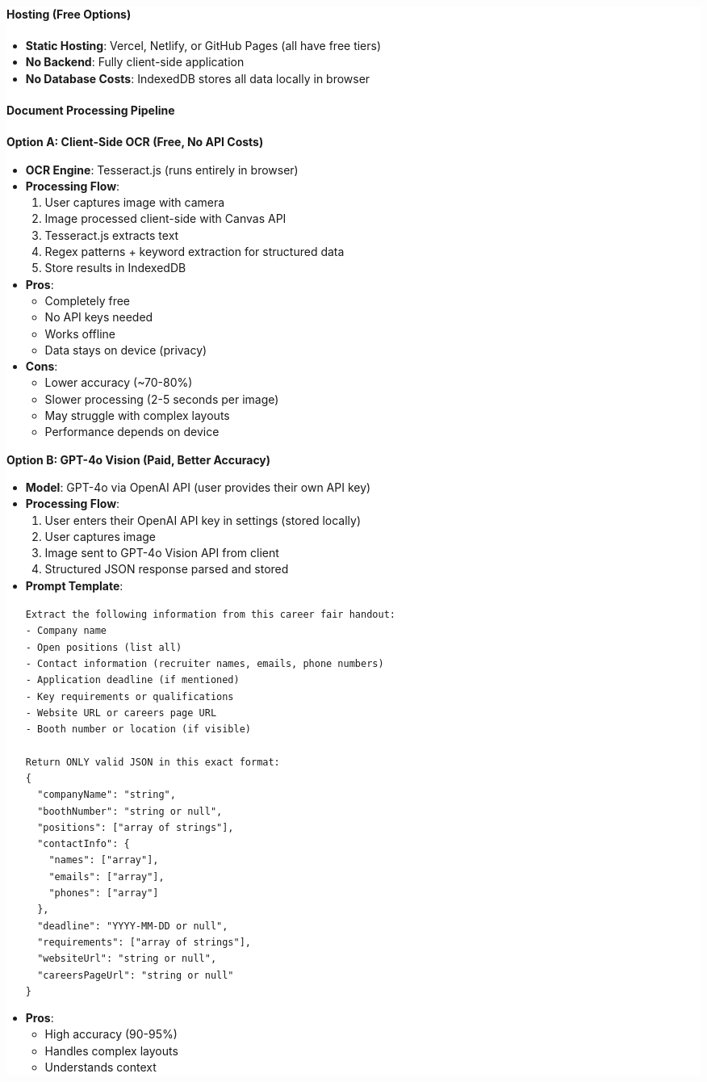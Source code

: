 #### Hosting (Free Options)
- **Static Hosting**: Vercel, Netlify, or GitHub Pages (all have free tiers)
- **No Backend**: Fully client-side application
- **No Database Costs**: IndexedDB stores all data locally in browser

#### Document Processing Pipeline

**Option A: Client-Side OCR (Free, No API Costs)**
- **OCR Engine**: Tesseract.js (runs entirely in browser)
- **Processing Flow**:
  1. User captures image with camera
  2. Image processed client-side with Canvas API
  3. Tesseract.js extracts text
  4. Regex patterns + keyword extraction for structured data
  5. Store results in IndexedDB
- **Pros**: 
  - Completely free
  - No API keys needed
  - Works offline
  - Data stays on device (privacy)
- **Cons**: 
  - Lower accuracy (~70-80%)
  - Slower processing (2-5 seconds per image)
  - May struggle with complex layouts
  - Performance depends on device

**Option B: GPT-4o Vision (Paid, Better Accuracy)**
- **Model**: GPT-4o via OpenAI API (user provides their own API key)
- **Processing Flow**:
  1. User enters their OpenAI API key in settings (stored locally)
  2. User captures image
  3. Image sent to GPT-4o Vision API from client
  4. Structured JSON response parsed and stored
- **Prompt Template**:
  ```
  Extract the following information from this career fair handout:
  - Company name
  - Open positions (list all)
  - Contact information (recruiter names, emails, phone numbers)
  - Application deadline (if mentioned)
  - Key requirements or qualifications
  - Website URL or careers page URL
  - Booth number or location (if visible)
  
  Return ONLY valid JSON in this exact format:
  {
    "companyName": "string",
    "boothNumber": "string or null",
    "positions": ["array of strings"],
    "contactInfo": {
      "names": ["array"],
      "emails": ["array"],
      "phones": ["array"]
    },
    "deadline": "YYYY-MM-DD or null",
    "requirements": ["array of strings"],
    "websiteUrl": "string or null",
    "careersPageUrl": "string or null"
  }
  ```
- **Pros**: 
  - High accuracy (90-95%)
  - Handles complex layouts
  - Understands context
